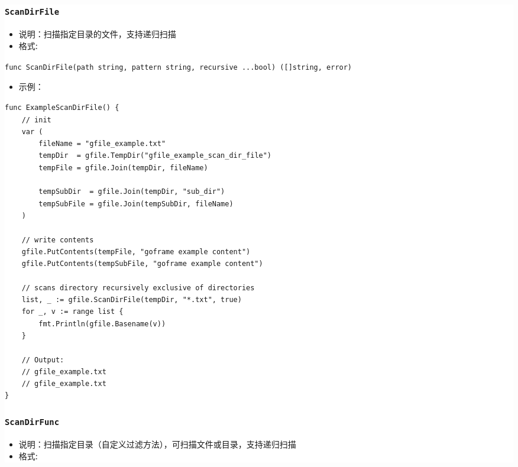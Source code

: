 
### `ScanDirFile`

- 说明：扫描指定目录的文件，支持递归扫描
- 格式:









```
func ScanDirFile(path string, pattern string, recursive ...bool) ([]string, error)
```

- 示例：









```
func ExampleScanDirFile() {
  	// init
  	var (
  		fileName = "gfile_example.txt"
  		tempDir  = gfile.TempDir("gfile_example_scan_dir_file")
  		tempFile = gfile.Join(tempDir, fileName)

  		tempSubDir  = gfile.Join(tempDir, "sub_dir")
  		tempSubFile = gfile.Join(tempSubDir, fileName)
  	)

  	// write contents
  	gfile.PutContents(tempFile, "goframe example content")
  	gfile.PutContents(tempSubFile, "goframe example content")

  	// scans directory recursively exclusive of directories
  	list, _ := gfile.ScanDirFile(tempDir, "*.txt", true)
  	for _, v := range list {
  		fmt.Println(gfile.Basename(v))
  	}

  	// Output:
  	// gfile_example.txt
  	// gfile_example.txt
}
```


### `ScanDirFunc`

- 说明：扫描指定目录（自定义过滤方法），可扫描文件或目录，支持递归扫描
- 格式:
